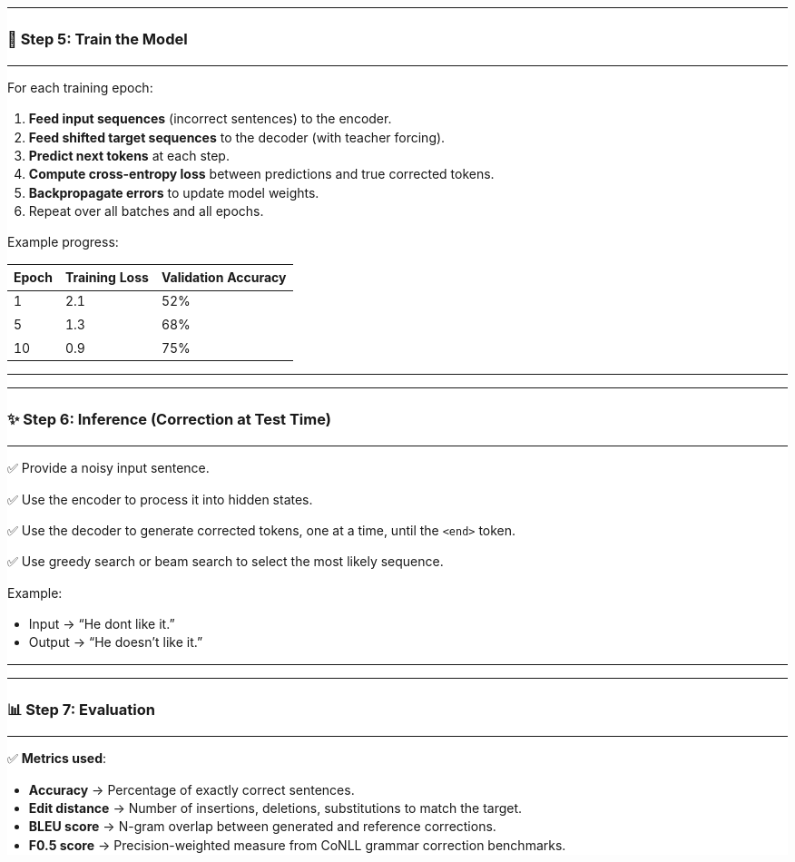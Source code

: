 
---

### 🏃 **Step 5: Train the Model**

---

For each training epoch:

1. **Feed input sequences** (incorrect sentences) to the encoder.
2. **Feed shifted target sequences** to the decoder (with teacher forcing).
3. **Predict next tokens** at each step.
4. **Compute cross-entropy loss** between predictions and true corrected tokens.
5. **Backpropagate errors** to update model weights.
6. Repeat over all batches and all epochs.

Example progress:

| Epoch | Training Loss | Validation Accuracy |
| ----- | ------------- | ------------------- |
| 1     | 2.1           | 52%                 |
| 5     | 1.3           | 68%                 |
| 10    | 0.9           | 75%                 |

---

---

### ✨ **Step 6: Inference (Correction at Test Time)**

---

✅ Provide a noisy input sentence.

✅ Use the encoder to process it into hidden states.

✅ Use the decoder to generate corrected tokens, one at a time, until the `<end>` token.

✅ Use greedy search or beam search to select the most likely sequence.

Example:

* Input → “He dont like it.”
* Output → “He doesn’t like it.”

---

---

### 📊 **Step 7: Evaluation**

---

✅ **Metrics used**:

* **Accuracy** → Percentage of exactly correct sentences.
* **Edit distance** → Number of insertions, deletions, substitutions to match the target.
* **BLEU score** → N-gram overlap between generated and reference corrections.
* **F0.5 score** → Precision-weighted measure from CoNLL grammar correction benchmarks.
